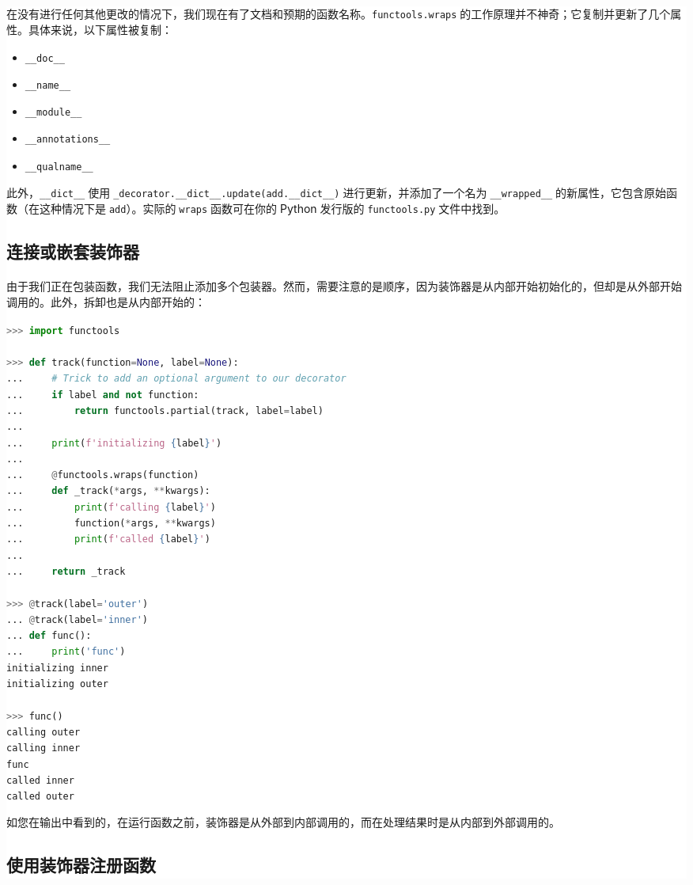在没有进行任何其他更改的情况下，我们现在有了文档和预期的函数名称。`functools.wraps` 的工作原理并不神奇；它复制并更新了几个属性。具体来说，以下属性被复制：

+   `__doc__`

+   `__name__`

+   `__module__`

+   `__annotations__`

+   `__qualname__`

此外，`__dict__` 使用 `_decorator.__dict__.update(add.__dict__)` 进行更新，并添加了一个名为 `__wrapped__` 的新属性，它包含原始函数（在这种情况下是 `add`）。实际的 `wraps` 函数可在你的 Python 发行版的 `functools.py` 文件中找到。

## 连接或嵌套装饰器

由于我们正在包装函数，我们无法阻止添加多个包装器。然而，需要注意的是顺序，因为装饰器是从内部开始初始化的，但却是从外部开始调用的。此外，拆卸也是从内部开始的：

```py
>>> import functools

>>> def track(function=None, label=None):
...     # Trick to add an optional argument to our decorator
...     if label and not function:
...         return functools.partial(track, label=label)
...
...     print(f'initializing {label}')
...
...     @functools.wraps(function)
...     def _track(*args, **kwargs):
...         print(f'calling {label}')
...         function(*args, **kwargs)
...         print(f'called {label}')
...
...     return _track

>>> @track(label='outer')
... @track(label='inner')
... def func():
...     print('func')
initializing inner
initializing outer

>>> func()
calling outer
calling inner
func
called inner
called outer 
```

如您在输出中看到的，在运行函数之前，装饰器是从外部到内部调用的，而在处理结果时是从内部到外部调用的。

## 使用装饰器注册函数
